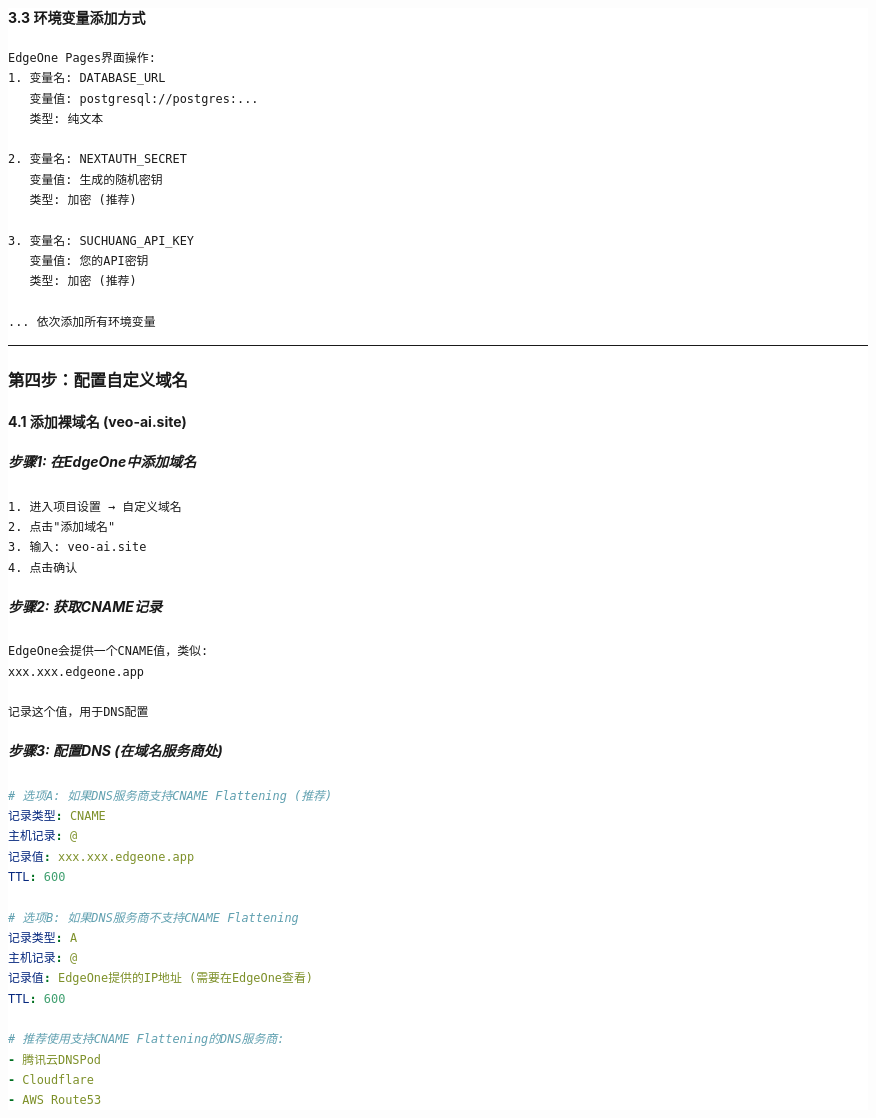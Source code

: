 #### 3.3 环境变量添加方式
```
EdgeOne Pages界面操作:
1. 变量名: DATABASE_URL
   变量值: postgresql://postgres:...
   类型: 纯文本
   
2. 变量名: NEXTAUTH_SECRET
   变量值: 生成的随机密钥
   类型: 加密 (推荐)
   
3. 变量名: SUCHUANG_API_KEY
   变量值: 您的API密钥
   类型: 加密 (推荐)
   
... 依次添加所有环境变量
```

---

### 第四步：配置自定义域名

#### 4.1 添加裸域名 (veo-ai.site)

##### 步骤1: 在EdgeOne中添加域名
```
1. 进入项目设置 → 自定义域名
2. 点击"添加域名"
3. 输入: veo-ai.site
4. 点击确认
```

##### 步骤2: 获取CNAME记录
```
EdgeOne会提供一个CNAME值，类似:
xxx.xxx.edgeone.app

记录这个值，用于DNS配置
```

##### 步骤3: 配置DNS (在域名服务商处)
```yaml
# 选项A: 如果DNS服务商支持CNAME Flattening (推荐)
记录类型: CNAME
主机记录: @
记录值: xxx.xxx.edgeone.app
TTL: 600

# 选项B: 如果DNS服务商不支持CNAME Flattening
记录类型: A
主机记录: @
记录值: EdgeOne提供的IP地址 (需要在EdgeOne查看)
TTL: 600

# 推荐使用支持CNAME Flattening的DNS服务商:
- 腾讯云DNSPod
- Cloudflare
- AWS Route53
```
